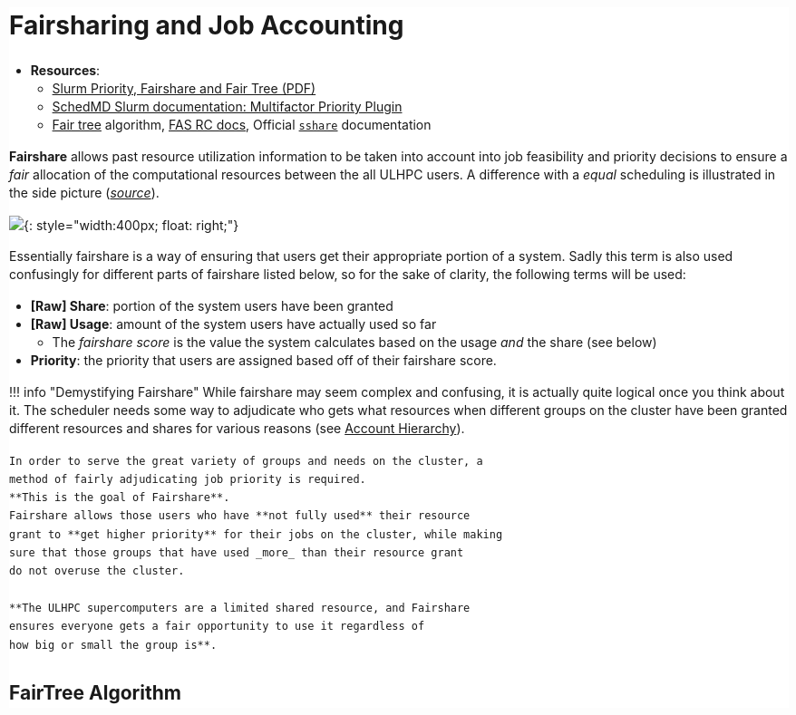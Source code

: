# Fairsharing and Job Accounting

* __Resources__:
    - [Slurm Priority, Fairshare and Fair Tree (PDF)](https://slurm.schedmd.com/SLUG19/Priority_and_Fair_Trees.pdf)
    - [SchedMD Slurm documentation: Multifactor Priority Plugin](https://slurm.schedmd.com/priority_multifactor.html)
    - [Fair tree](https://slurm.schedmd.com/fair_tree.html) algorithm, [FAS RC docs](https://docs.rc.fas.harvard.edu/kb/fairshare/), Official [`sshare`](https://slurm.schedmd.com/sshare.html) documentation


**Fairshare** allows past resource utilization information to be taken into
account into job feasibility and priority decisions to ensure a _fair_
allocation of the computational resources between the all ULHPC users.
A difference with a _equal_ scheduling is illustrated in the side picture (_[source](http://www.fairsharemovement.com/en/fair-vs-equal)_).

![](images/equal_vs_fair_share.jpg){: style="width:400px; float: right;"}

Essentially fairshare is a way of ensuring that users get their appropriate
portion of a system. Sadly this term is also used confusingly for different
parts of fairshare listed below, so for the sake of clarity, the following terms
will be used:

* __[Raw] Share__: portion of the system users have been granted
* __[Raw] Usage__: amount of the system users have actually used so far
    - The _fairshare score_ is the value the system calculates based on the usage
   _and_ the share (see below)
*  __Priority__: the priority that users are assigned based off of their fairshare score.

!!! info "Demystifying Fairshare"
    While fairshare may seem complex and confusing, it is actually quite logical
    once you think about it.
    The scheduler needs some way to adjudicate who gets what resources when
    different groups on the cluster have been granted different resources and shares
    for various reasons (see [Account Hierarchy](accounts.md)).

    In order to serve the great variety of groups and needs on the cluster, a
    method of fairly adjudicating job priority is required.
    **This is the goal of Fairshare**.
    Fairshare allows those users who have **not fully used** their resource
    grant to **get higher priority** for their jobs on the cluster, while making
    sure that those groups that have used _more_ than their resource grant
    do not overuse the cluster.

    **The ULHPC supercomputers are a limited shared resource, and Fairshare
    ensures everyone gets a fair opportunity to use it regardless of
    how big or small the group is**.


## FairTree Algorithm
